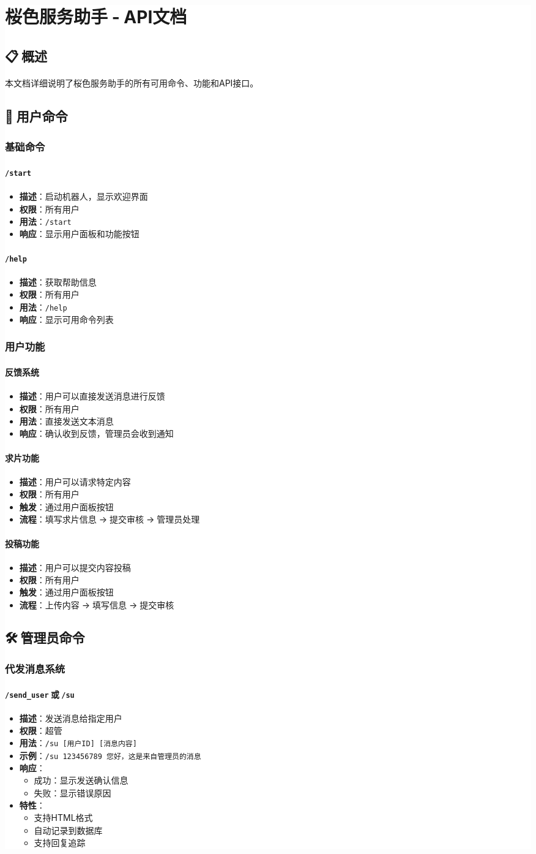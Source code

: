 # 桜色服务助手 - API文档

## 📋 概述

本文档详细说明了桜色服务助手的所有可用命令、功能和API接口。

## 🎯 用户命令

### 基础命令

#### `/start`
- **描述**：启动机器人，显示欢迎界面
- **权限**：所有用户
- **用法**：`/start`
- **响应**：显示用户面板和功能按钮

#### `/help`
- **描述**：获取帮助信息
- **权限**：所有用户
- **用法**：`/help`
- **响应**：显示可用命令列表

### 用户功能

#### 反馈系统
- **描述**：用户可以直接发送消息进行反馈
- **权限**：所有用户
- **用法**：直接发送文本消息
- **响应**：确认收到反馈，管理员会收到通知

#### 求片功能
- **描述**：用户可以请求特定内容
- **权限**：所有用户
- **触发**：通过用户面板按钮
- **流程**：填写求片信息 → 提交审核 → 管理员处理

#### 投稿功能
- **描述**：用户可以提交内容投稿
- **权限**：所有用户
- **触发**：通过用户面板按钮
- **流程**：上传内容 → 填写信息 → 提交审核

## 🛠️ 管理员命令

### 代发消息系统

#### `/send_user` 或 `/su`
- **描述**：发送消息给指定用户
- **权限**：超管
- **用法**：`/su [用户ID] [消息内容]`
- **示例**：`/su 123456789 您好，这是来自管理员的消息`
- **响应**：
  - 成功：显示发送确认信息
  - 失败：显示错误原因
- **特性**：
  - 支持HTML格式
  - 自动记录到数据库
  - 支持回复追踪
